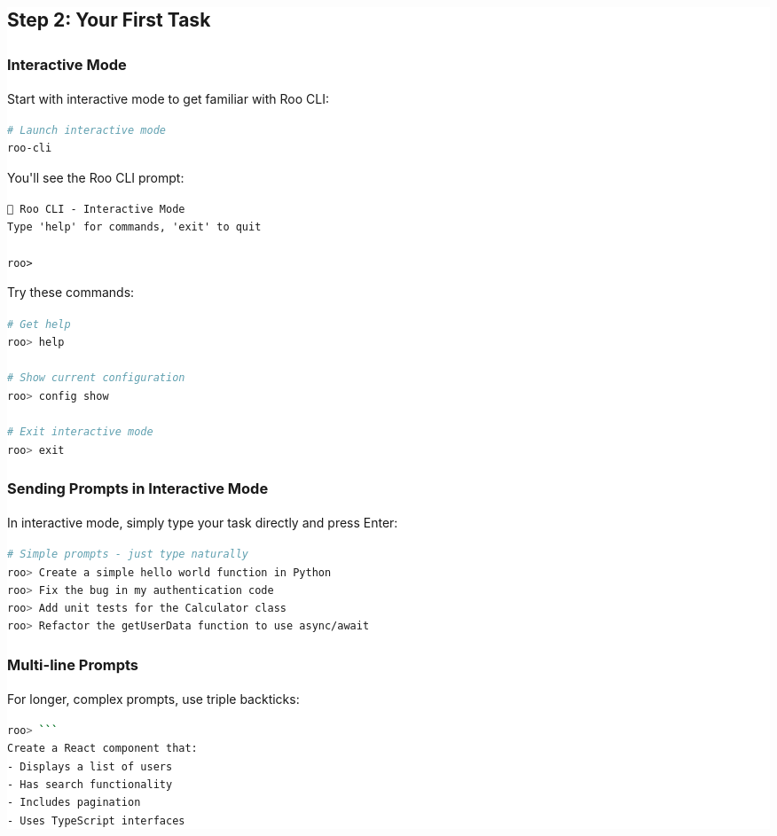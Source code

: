 ## Step 2: Your First Task

### Interactive Mode

Start with interactive mode to get familiar with Roo CLI:

```bash
# Launch interactive mode
roo-cli
```

You'll see the Roo CLI prompt:

```
🤖 Roo CLI - Interactive Mode
Type 'help' for commands, 'exit' to quit

roo>
```

Try these commands:

```bash
# Get help
roo> help

# Show current configuration
roo> config show

# Exit interactive mode
roo> exit
```

### Sending Prompts in Interactive Mode

In interactive mode, simply type your task directly and press Enter:

```bash
# Simple prompts - just type naturally
roo> Create a simple hello world function in Python
roo> Fix the bug in my authentication code
roo> Add unit tests for the Calculator class
roo> Refactor the getUserData function to use async/await
```

### Multi-line Prompts

For longer, complex prompts, use triple backticks:

````bash
roo> ```
Create a React component that:
- Displays a list of users
- Has search functionality
- Includes pagination
- Uses TypeScript interfaces
````
